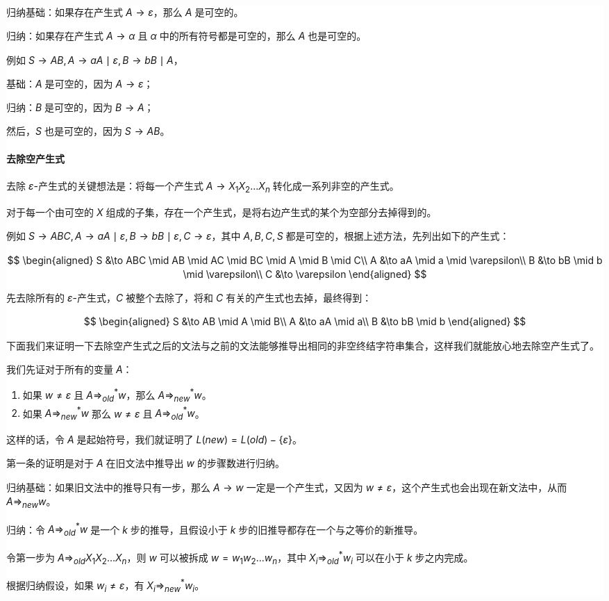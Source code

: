 归纳基础：如果存在产生式 $A \to \varepsilon$，那么 $A$ 是可空的。

归纳：如果存在产生式 $A \to \alpha$ 且 $\alpha$ 中的所有符号都是可空的，那么 $A$ 也是可空的。

例如 $S \to AB, A \to aA \mid \varepsilon, B \to bB \mid A$，

基础：$A$ 是可空的，因为 $A \to \varepsilon$；

归纳：$B$ 是可空的，因为 $B \to A$；

然后，$S$ 也是可空的，因为 $S\to AB$。

#### 去除空产生式

去除 $\varepsilon$-产生式的关键想法是：将每一个产生式 $A \to X_1X_2...X_n$ 转化成一系列非空的产生式。

对于每一个由可空的 $X$ 组成的子集，存在一个产生式，是将右边产生式的某个为空部分去掉得到的。

例如 $S \to ABC, A \to aA \mid \varepsilon, B\to bB \mid \varepsilon, C\to \varepsilon$，其中 $A, B, C, S$ 都是可空的，根据上述方法，先列出如下的产生式：

$$
\begin{aligned}
S &\to ABC \mid AB \mid AC \mid BC \mid A \mid B \mid C\\
A &\to aA \mid a \mid \varepsilon\\
B &\to bB \mid b \mid \varepsilon\\
C &\to \varepsilon
\end{aligned}
$$

先去除所有的 $\varepsilon$-产生式，$C$ 被整个去除了，将和 $C$ 有关的产生式也去掉，最终得到：

$$
\begin{aligned}
S &\to AB \mid A \mid B\\
A &\to aA \mid a\\
B &\to bB \mid b
\end{aligned}
$$

下面我们来证明一下去除空产生式之后的文法与之前的文法能够推导出相同的非空终结字符串集合，这样我们就能放心地去除空产生式了。

我们先证对于所有的变量 $A$：

1. 如果 $w \ne \varepsilon$ 且 $A \Rightarrow^*_{old} w$，那么 $A \Rightarrow^*_{new} w$。
2. 如果 $A \Rightarrow^*_{new} w$ 那么 $w \ne \varepsilon$ 且 $A \Rightarrow^*_{old} w$。

这样的话，令 $A$ 是起始符号，我们就证明了 $L(new) = L(old) - \{\varepsilon\}$。

第一条的证明是对于 $A$ 在旧文法中推导出 $w$ 的步骤数进行归纳。

归纳基础：如果旧文法中的推导只有一步，那么 $A \to w$ 一定是一个产生式，又因为 $w \ne \varepsilon$，这个产生式也会出现在新文法中，从而 $A \Rightarrow_{new} w$。

归纳：令 $A \Rightarrow^*_{old} w$ 是一个 $k$ 步的推导，且假设小于 $k$ 步的旧推导都存在一个与之等价的新推导。

令第一步为 $A \Rightarrow_{old} X_1X_2...X_n$，则 $w$ 可以被拆成 $w = w_1w_2...w_n$，其中 $X_i \Rightarrow^*_{old} w_i$ 可以在小于 $k$ 步之内完成。

根据归纳假设，如果 $w_i \ne \varepsilon$，有 $X_i \Rightarrow^*_{new} w_i$。
